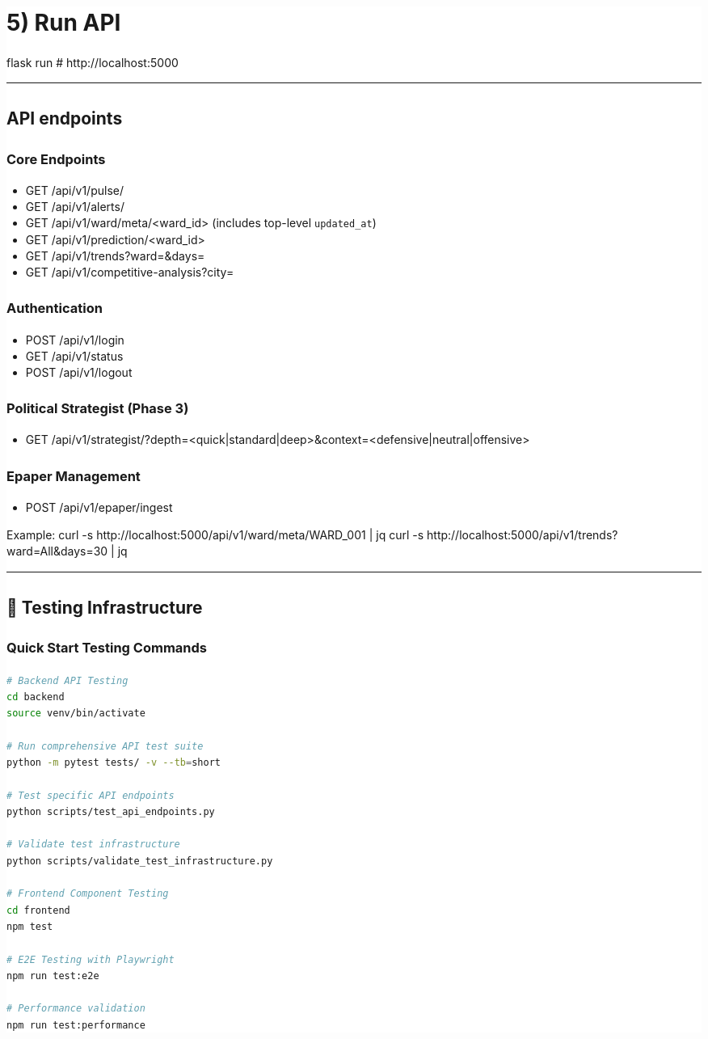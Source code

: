 # 5) Run API
flask run  # http://localhost:5000

------------------------------------------------------------------

API endpoints
-------------
### Core Endpoints
- GET /api/v1/pulse/<ward>
- GET /api/v1/alerts/<ward>
- GET /api/v1/ward/meta/<ward_id>    (includes top-level `updated_at`)
- GET /api/v1/prediction/<ward_id>
- GET /api/v1/trends?ward=<ward>&days=<n>
- GET /api/v1/competitive-analysis?city=<ward>

### Authentication
- POST /api/v1/login
- GET /api/v1/status
- POST /api/v1/logout

### Political Strategist (Phase 3)
- GET /api/v1/strategist/<ward>?depth=<quick|standard|deep>&context=<defensive|neutral|offensive>

### Epaper Management
- POST /api/v1/epaper/ingest

Example:
curl -s http://localhost:5000/api/v1/ward/meta/WARD_001 | jq
curl -s http://localhost:5000/api/v1/trends?ward=All&days=30 | jq

------------------------------------------------------------------

## 🧪 Testing Infrastructure

### Quick Start Testing Commands

```bash
# Backend API Testing
cd backend
source venv/bin/activate

# Run comprehensive API test suite
python -m pytest tests/ -v --tb=short

# Test specific API endpoints
python scripts/test_api_endpoints.py

# Validate test infrastructure
python scripts/validate_test_infrastructure.py

# Frontend Component Testing
cd frontend
npm test

# E2E Testing with Playwright
npm run test:e2e

# Performance validation
npm run test:performance
```

